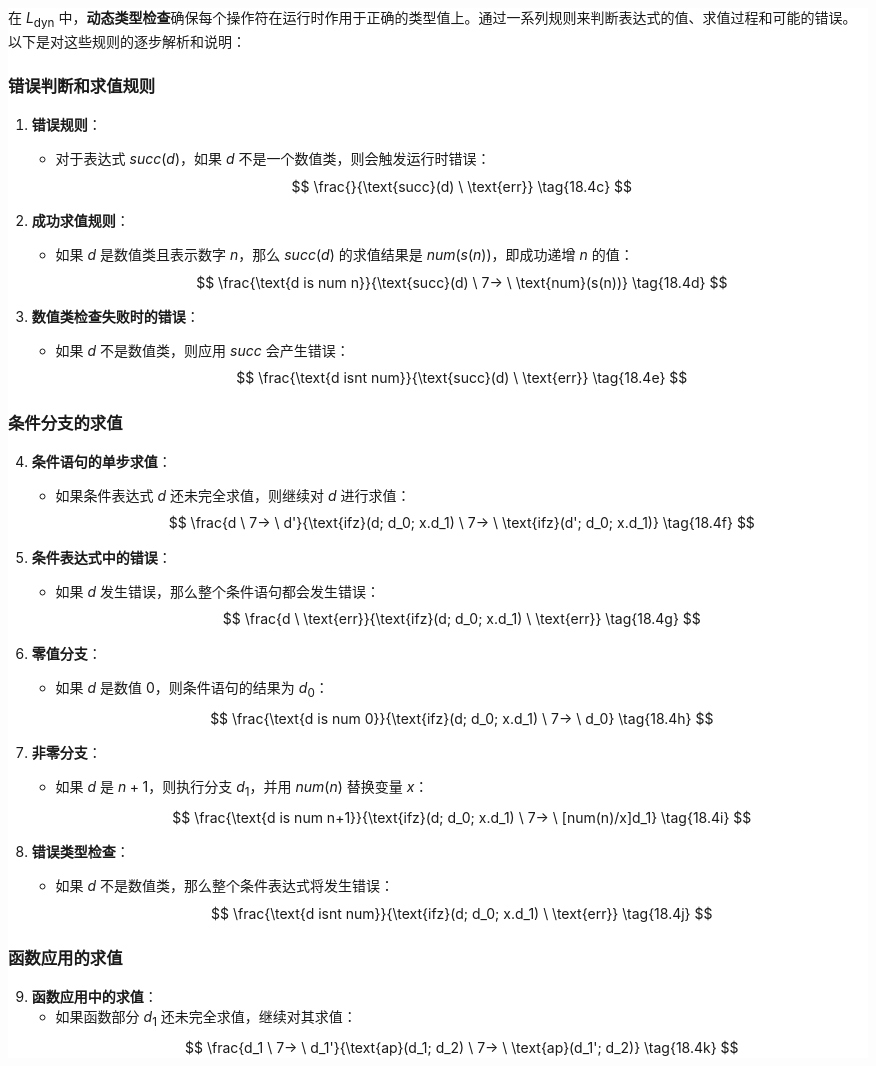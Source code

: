 在 $L_{\text{dyn}}$ 中，**动态类型检查**确保每个操作符在运行时作用于正确的类型值上。通过一系列规则来判断表达式的值、求值过程和可能的错误。以下是对这些规则的逐步解析和说明：

### 错误判断和求值规则
1. **错误规则**：
   - 对于表达式 $succ(d)$，如果 $d$ 不是一个数值类，则会触发运行时错误：
     $$
     \frac{}{\text{succ}(d) \ \text{err}} \tag{18.4c}
     $$

2. **成功求值规则**：
   - 如果 $d$ 是数值类且表示数字 $n$，那么 $succ(d)$ 的求值结果是 $num(s(n))$，即成功递增 $n$ 的值：
     $$
     \frac{\text{d is num n}}{\text{succ}(d) \ 7→ \ \text{num}(s(n))} \tag{18.4d}
     $$

3. **数值类检查失败时的错误**：
   - 如果 $d$ 不是数值类，则应用 $succ$ 会产生错误：
     $$
     \frac{\text{d isnt num}}{\text{succ}(d) \ \text{err}} \tag{18.4e}
     $$

### 条件分支的求值
4. **条件语句的单步求值**：
   - 如果条件表达式 $d$ 还未完全求值，则继续对 $d$ 进行求值：
     $$
     \frac{d \ 7→ \ d'}{\text{ifz}(d; d_0; x.d_1) \ 7→ \ \text{ifz}(d'; d_0; x.d_1)} \tag{18.4f}
     $$

5. **条件表达式中的错误**：
   - 如果 $d$ 发生错误，那么整个条件语句都会发生错误：
     $$
     \frac{d \ \text{err}}{\text{ifz}(d; d_0; x.d_1) \ \text{err}} \tag{18.4g}
     $$

6. **零值分支**：
   - 如果 $d$ 是数值 $0$，则条件语句的结果为 $d_0$：
     $$
     \frac{\text{d is num 0}}{\text{ifz}(d; d_0; x.d_1) \ 7→ \ d_0} \tag{18.4h}
     $$

7. **非零分支**：
   - 如果 $d$ 是 $n+1$，则执行分支 $d_1$，并用 $num(n)$ 替换变量 $x$：
     $$
     \frac{\text{d is num n+1}}{\text{ifz}(d; d_0; x.d_1) \ 7→ \ [num(n)/x]d_1} \tag{18.4i}
     $$

8. **错误类型检查**：
   - 如果 $d$ 不是数值类，那么整个条件表达式将发生错误：
     $$
     \frac{\text{d isnt num}}{\text{ifz}(d; d_0; x.d_1) \ \text{err}} \tag{18.4j}
     $$

### 函数应用的求值
9. **函数应用中的求值**：
   - 如果函数部分 $d_1$ 还未完全求值，继续对其求值：
     $$
     \frac{d_1 \ 7→ \ d_1'}{\text{ap}(d_1; d_2) \ 7→ \ \text{ap}(d_1'; d_2)} \tag{18.4k}
     $$
